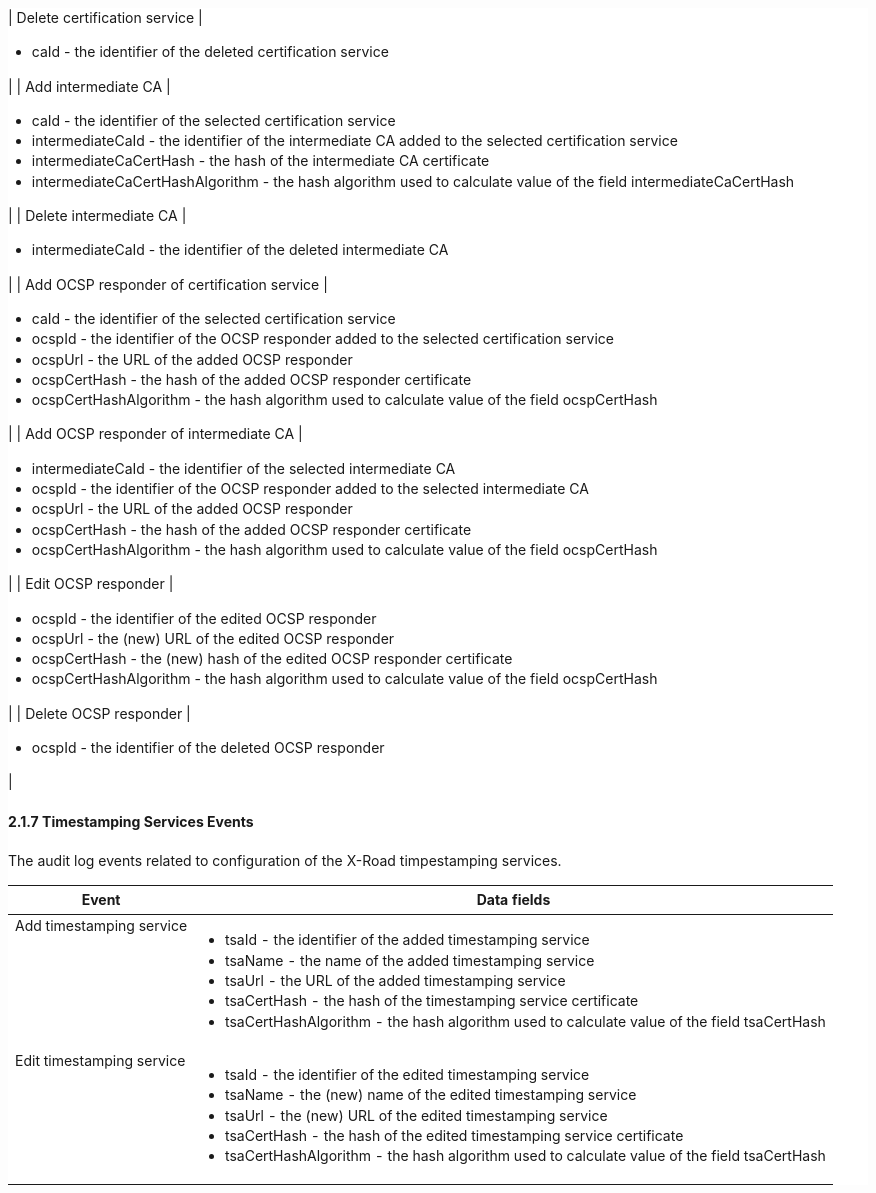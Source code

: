 | Delete certification service                | <ul><li>caId - the identifier of the deleted certification service</li></ul>                                                                                                                                                                                                                                                                                                                                                                                                                                                              |
| Add intermediate CA                         | <ul><li>caId - the identifier of the selected certification service</li><li>intermediateCaId - the identifier of the intermediate CA added to the selected certification service</li><li>intermediateCaCertHash - the hash of the intermediate CA certificate</li><li>intermediateCaCertHashAlgorithm - the hash algorithm used to calculate value of the field intermediateCaCertHash</li></ul>                                                                                                                                          |
| Delete intermediate CA                      | <ul><li>intermediateCaId - the identifier of the deleted intermediate CA</li></ul>                                                                                                                                                                                                                                                                                                                                                                                                                                                        |
| Add OCSP responder of certification service | <ul><li>caId - the identifier of the selected certification service</li><li>ocspId - the identifier of the OCSP responder added to the selected certification service</li><li>ocspUrl - the URL of the added OCSP responder</li><li>ocspCertHash - the hash of the added OCSP responder certificate</li><li>ocspCertHashAlgorithm - the hash algorithm used to calculate value of the field ocspCertHash</li></ul>                                                                                                                        |
| Add OCSP responder of intermediate CA       | <ul><li>intermediateCaId - the identifier of the selected intermediate CA</li><li>ocspId - the identifier of the OCSP responder added to the selected intermediate CA</li><li>ocspUrl - the URL of the added OCSP responder</li><li>ocspCertHash - the hash of the added OCSP responder certificate</li><li>ocspCertHashAlgorithm - the hash algorithm used to calculate value of the field ocspCertHash</li></ul>                                                                                                                        |
| Edit OCSP responder                         | <ul><li>ocspId - the identifier of the edited OCSP responder</li><li>ocspUrl - the (new) URL of the edited OCSP responder</li><li>ocspCertHash - the (new) hash of the edited OCSP responder certificate</li><li>ocspCertHashAlgorithm - the hash algorithm used to calculate value of the field ocspCertHash</li></ul>                                                                                                                                                                                                                   |
| Delete OCSP responder                       | <ul><li>ocspId - the identifier of the deleted OCSP responder</li></ul>                                                                                                                                                                                                                                                                                                                                                                                                                                                                   |

#### 2.1.7 Timestamping Services Events

The audit log events related to configuration of the X-Road timpestamping services.

| Event                       | Data fields                                                                                                                                                                                                                                                                                                                                                                                        |
|-----------------------------|----------------------------------------------------------------------------------------------------------------------------------------------------------------------------------------------------------------------------------------------------------------------------------------------------------------------------------------------------------------------------------------------------|
| Add timestamping service    | <ul><li>tsaId - the identifier of the added timestamping service</li><li>tsaName - the name of the added timestamping service</li><li>tsaUrl - the URL of the added timestamping service</li><li>tsaCertHash - the hash of the timestamping service certificate</li><li>tsaCertHashAlgorithm - the hash algorithm used to calculate value of the field tsaCertHash</li></ul>                       |
| Edit timestamping service   | <ul><li>tsaId - the identifier of the edited timestamping service</li><li>tsaName - the (new) name of the edited timestamping service</li><li>tsaUrl - the (new) URL of the edited timestamping service</li><li>tsaCertHash - the hash of the edited timestamping service certificate</li><li>tsaCertHashAlgorithm - the hash algorithm used to calculate value of the field tsaCertHash</li></ul> |